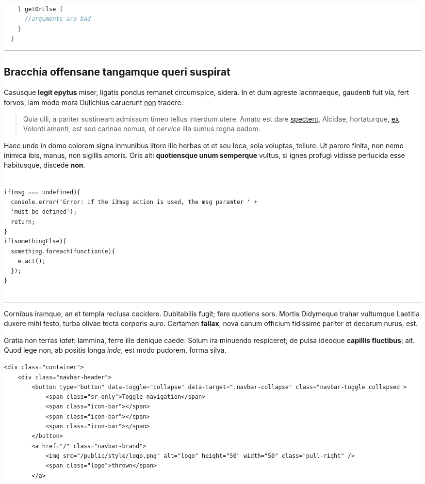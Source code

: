 ```scala
    } getOrElse {
      //arguments are bad
    }
  }
```

---

## Bracchia offensane tangamque queri suspirat

Casusque **legit epytus** miser, ligatis pondus remanet circumspice, sidera. In
et dum agreste lacrimaeque, gaudenti fuit via, fert torvos, iam modo mora
Dulichius caruerunt [non](http://zombo.com/) tradere.

> Quia ulli, a pariter sustineam admissum timeo tellus interdum utere. Amato est
> dare [spectent](http://seenly.com/), Alcidae, hortaturque,
> [ex](http://www.metafilter.com/). Volenti amanti, est sed carinae nemus, et
> *cervice* illa sumus regna eadem.

Haec [unde in domo](http://en.wikipedia.org/wiki/Sterling_Archer) colorem signa
inmunibus litore ille herbas et et seu loca, sola voluptas, tellure. Ut parere
finita, non nemo inimica ibis, manus, non sigillis amoris. Oris alti
**quotiensque unum semperque** vultus, si ignes profugi vidisse perlucida esse
habitusque, discede **non**.

<pre class="language-javascript" data-line="2-3">
<code>
if(msg === undefined){
  console.error('Error: if the i3msg action is used, the msg paramter ' +
  'must be defined');
  return;
}
if(somethingElse){
  something.foreach(function(e){
    e.act();
  });
}
</code>
</pre>

---

Cornibus iramque, an et templa reclusa cecidere. Dubitabilis fugit; fere
quotiens sors. Mortis Didymeque trahar vultumque Laetitia duxere mihi festo,
turba olivae tecta corporis auro. Certamen **fallax**, nova canum officium
fidissime pariter et decorum nurus, est.

Gratia non terras *latet*: lammina, ferre ille denique caede. Solum ira minuendo
respiceret; de pulsa ideoque **capillis fluctibus**; ait. Quod lege non, ab
positis longa *inde*, est modo pudorem, forma silva.


```markup
<div class="container">
	<div class="navbar-header">
	    <button type="button" data-toggle="collapse" data-target=".navbar-collapse" class="navbar-toggle collapsed">
	        <span class="sr-only">Toggle navigation</span>
	        <span class="icon-bar"></span>
	        <span class="icon-bar"></span>
	        <span class="icon-bar"></span>
	    </button>
	    <a href="/" class="navbar-brand">
	        <img src="/public/style/logo.png" alt="logo" height="50" width="50" class="pull-right" />
	        <span class="logo">thrown</span>
	    </a>
```